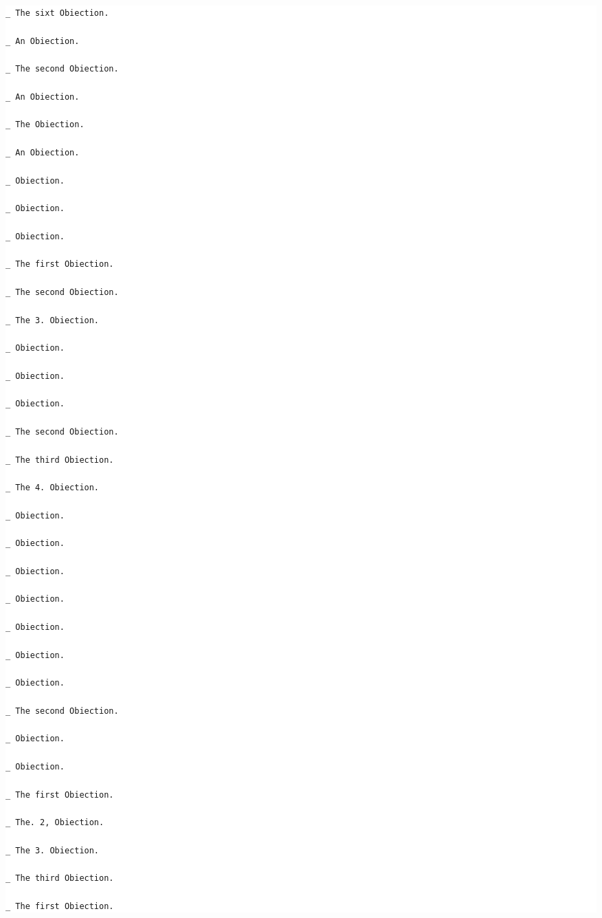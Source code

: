     _ The sixt Obiection.

    _ An Obiection.

    _ The second Obiection.

    _ An Obiection.

    _ The Obiection.

    _ An Obiection.

    _ Obiection.

    _ Obiection.

    _ Obiection.

    _ The first Obiection.

    _ The second Obiection.

    _ The 3. Obiection.

    _ Obiection.

    _ Obiection.

    _ Obiection.

    _ The second Obiection.

    _ The third Obiection.

    _ The 4. Obiection.

    _ Obiection.

    _ Obiection.

    _ Obiection.

    _ Obiection.

    _ Obiection.

    _ Obiection.

    _ Obiection.

    _ The second Obiection.

    _ Obiection.

    _ Obiection.

    _ The first Obiection.

    _ The. 2, Obiection.

    _ The 3. Obiection.

    _ The third Obiection.

    _ The first Obiection.
